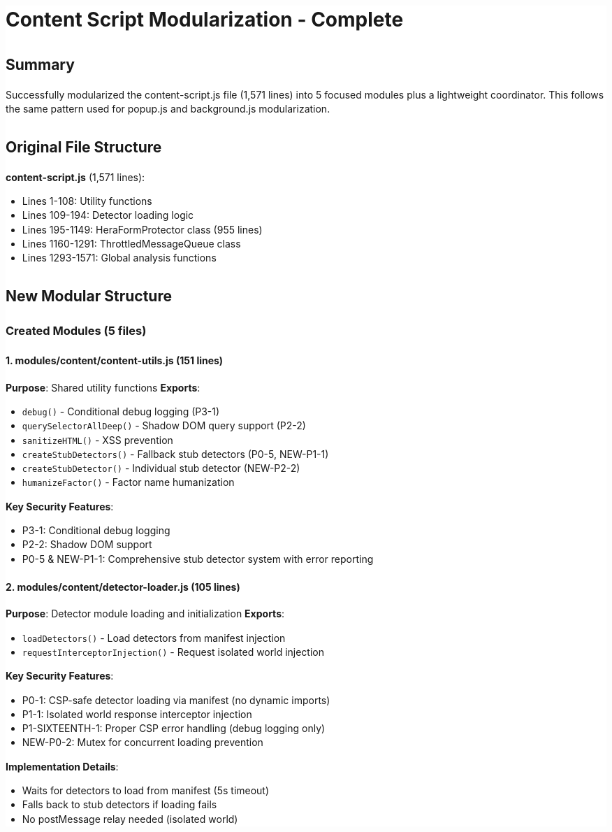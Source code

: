 # Content Script Modularization - Complete

## Summary

Successfully modularized the content-script.js file (1,571 lines) into 5 focused modules plus a lightweight coordinator. This follows the same pattern used for popup.js and background.js modularization.

## Original File Structure

**content-script.js** (1,571 lines):
- Lines 1-108: Utility functions
- Lines 109-194: Detector loading logic
- Lines 195-1149: HeraFormProtector class (955 lines)
- Lines 1160-1291: ThrottledMessageQueue class
- Lines 1293-1571: Global analysis functions

## New Modular Structure

### Created Modules (5 files)

#### 1. **modules/content/content-utils.js** (151 lines)
**Purpose**: Shared utility functions
**Exports**:
- `debug()` - Conditional debug logging (P3-1)
- `querySelectorAllDeep()` - Shadow DOM query support (P2-2)
- `sanitizeHTML()` - XSS prevention
- `createStubDetectors()` - Fallback stub detectors (P0-5, NEW-P1-1)
- `createStubDetector()` - Individual stub detector (NEW-P2-2)
- `humanizeFactor()` - Factor name humanization

**Key Security Features**:
- P3-1: Conditional debug logging
- P2-2: Shadow DOM support
- P0-5 & NEW-P1-1: Comprehensive stub detector system with error reporting

#### 2. **modules/content/detector-loader.js** (105 lines)
**Purpose**: Detector module loading and initialization
**Exports**:
- `loadDetectors()` - Load detectors from manifest injection
- `requestInterceptorInjection()` - Request isolated world injection

**Key Security Features**:
- P0-1: CSP-safe detector loading via manifest (no dynamic imports)
- P1-1: Isolated world response interceptor injection
- P1-SIXTEENTH-1: Proper CSP error handling (debug logging only)
- NEW-P0-2: Mutex for concurrent loading prevention

**Implementation Details**:
- Waits for detectors to load from manifest (5s timeout)
- Falls back to stub detectors if loading fails
- No postMessage relay needed (isolated world)
